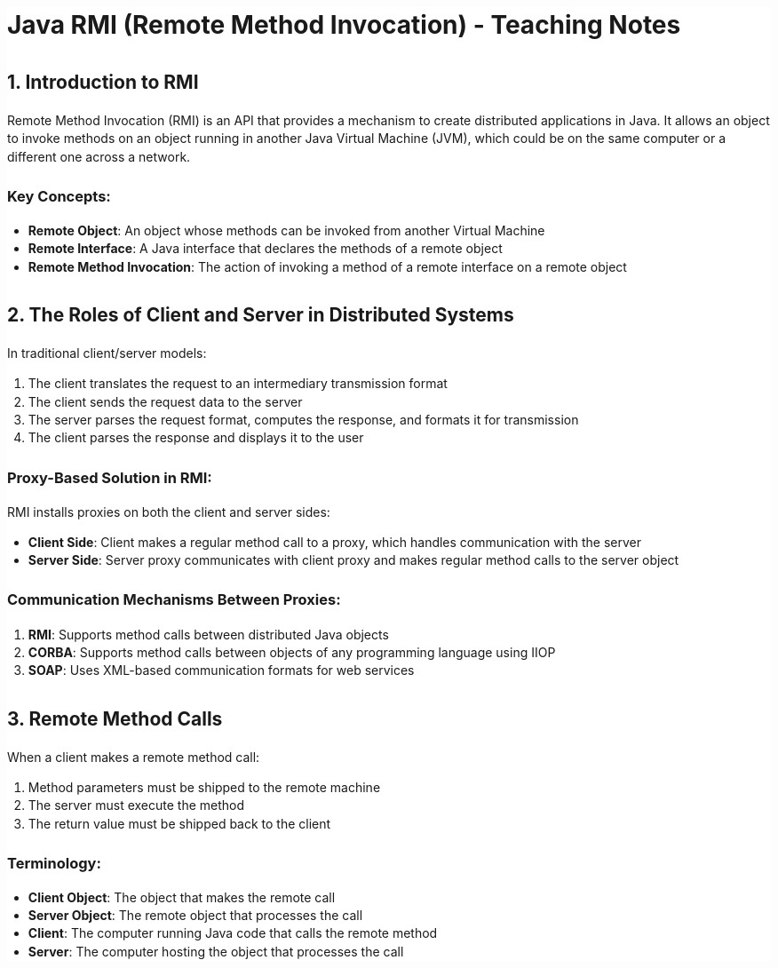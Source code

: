 # Java RMI (Remote Method Invocation) - Teaching Notes

## 1. Introduction to RMI

Remote Method Invocation (RMI) is an API that provides a mechanism to create distributed applications in Java. It allows an object to invoke methods on an object running in another Java Virtual Machine (JVM), which could be on the same computer or a different one across a network.

### Key Concepts:

- **Remote Object**: An object whose methods can be invoked from another Virtual Machine
- **Remote Interface**: A Java interface that declares the methods of a remote object
- **Remote Method Invocation**: The action of invoking a method of a remote interface on a remote object

## 2. The Roles of Client and Server in Distributed Systems

In traditional client/server models:
1. The client translates the request to an intermediary transmission format
2. The client sends the request data to the server
3. The server parses the request format, computes the response, and formats it for transmission
4. The client parses the response and displays it to the user

### Proxy-Based Solution in RMI:

RMI installs proxies on both the client and server sides:
- **Client Side**: Client makes a regular method call to a proxy, which handles communication with the server
- **Server Side**: Server proxy communicates with client proxy and makes regular method calls to the server object


### Communication Mechanisms Between Proxies:

1. **RMI**: Supports method calls between distributed Java objects
2. **CORBA**: Supports method calls between objects of any programming language using IIOP
3. **SOAP**: Uses XML-based communication formats for web services

## 3. Remote Method Calls

When a client makes a remote method call:
1. Method parameters must be shipped to the remote machine
2. The server must execute the method
3. The return value must be shipped back to the client

### Terminology:
- **Client Object**: The object that makes the remote call
- **Server Object**: The remote object that processes the call
- **Client**: The computer running Java code that calls the remote method
- **Server**: The computer hosting the object that processes the call
